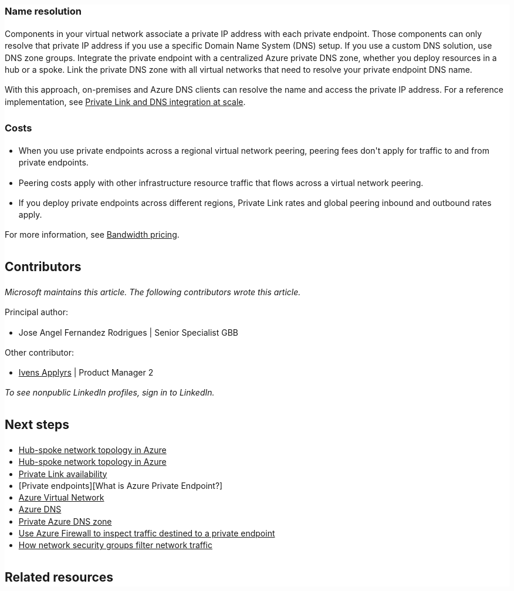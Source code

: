 ### Name resolution

Components in your virtual network associate a private IP address with each private endpoint. Those components can only resolve that private IP address if you use a specific Domain Name System (DNS) setup. If you use a custom DNS solution, use DNS zone groups. Integrate the private endpoint with a centralized Azure private DNS zone, whether you deploy resources in a hub or a spoke. Link the private DNS zone with all virtual networks that need to resolve your private endpoint DNS name.

With this approach, on-premises and Azure DNS clients can resolve the name and access the private IP address. For a reference implementation, see [Private Link and DNS integration at scale][Private Link and DNS integration at scale].

### Costs

- When you use private endpoints across a regional virtual network peering, peering fees don't apply for traffic to and from private endpoints.

- Peering costs apply with other infrastructure resource traffic that flows across a virtual network peering.
- If you deploy private endpoints across different regions, Private Link rates and global peering inbound and outbound rates apply.

For more information, see [Bandwidth pricing][Bandwidth pricing].

## Contributors

*Microsoft maintains this article. The following contributors wrote this article.*

Principal author:

- Jose Angel Fernandez Rodrigues | Senior Specialist GBB

Other contributor:

- [Ivens Applyrs](https://www.linkedin.com/in/ivens-applyrs/) | Product Manager 2

*To see nonpublic LinkedIn profiles, sign in to LinkedIn.*

## Next steps

- [Hub-spoke network topology in Azure][Hub-spoke network topology in Azure]
- [Hub-spoke network topology in Azure][Hub-spoke network topology in Azure]
- [Private Link availability][Azure Private Link availability]
- [Private endpoints][What is Azure Private Endpoint?]
- [Azure Virtual Network][What is Azure Virtual Network?]
- [Azure DNS][What is Azure DNS?]
- [Private Azure DNS zone][What is a private Azure DNS zone]
- [Use Azure Firewall to inspect traffic destined to a private endpoint][Use Azure Firewall to inspect traffic destined to a private endpoint]
- [How network security groups filter network traffic][How network security groups filter network traffic]

## Related resources


[Azure Private Link availability]: /azure/private-link/availability
[Bandwidth pricing]: https://azure.microsoft.com/pricing/details/bandwidth
[Diagnose a virtual machine routing problem - Diagnose by using the Azure portal]: /azure/virtual-network/diagnose-network-routing-problem#diagnose-using-azure-portal
[How to configure virtual hub routing]: /azure/virtual-wan/how-to-virtual-hub-routing
[How network security groups filter network traffic]: /azure/virtual-network/network-security-group-how-it-works
[Hub-and-spoke network topology]: /azure/cloud-adoption-framework/ready/azure-best-practices/hub-spoke-network-topology
[Hub-spoke network topology in Azure]: ../architecture/hub-spoke.yml
[Integrate Azure services with virtual networks for network isolation]: /azure/virtual-network/vnet-integration-for-azure-services
[Private Link and DNS integration at scale]: /azure/cloud-adoption-framework/ready/azure-best-practices/private-link-and-dns-integration-at-scale
[SVG version of architecture diagram]: ./images/private-link-hub-spoke-network-basic-hub-spoke-diagram.svg
[SVG version of decision tree]: ./images/private-link-hub-spoke-network-decision-tree.svg
[SVG version of Private Link diagram]: ./images/private-link-hub-spoke-network-private-link.svg
[Use Azure Firewall to inspect traffic destined to a private endpoint]: /azure/private-link/inspect-traffic-with-azure-firewall
[Use Private Link in Virtual WAN]: /azure/virtual-wan/howto-private-link
[View virtual hub effective routes]: /azure/virtual-wan/effective-routes-virtual-hub
[Web app private connectivity to Azure SQL database]: ../../example-scenario/private-web-app/private-web-app.yml
[What is Azure DNS?]: /azure/dns/dns-overview
[What is a private endpoint?]: /azure/private-link/private-endpoint-overview
[What is Private Link?]: /azure/private-link/private-link-overview?toc=/azure/virtual-network/toc.json
[What is Azure Virtual Network?]: /azure/virtual-network/virtual-networks-overview
[What is Virtual WAN?]: /azure/virtual-wan/virtual-wan-about
[What is a private Azure DNS zone]: /azure/dns/private-dns-privatednszone
